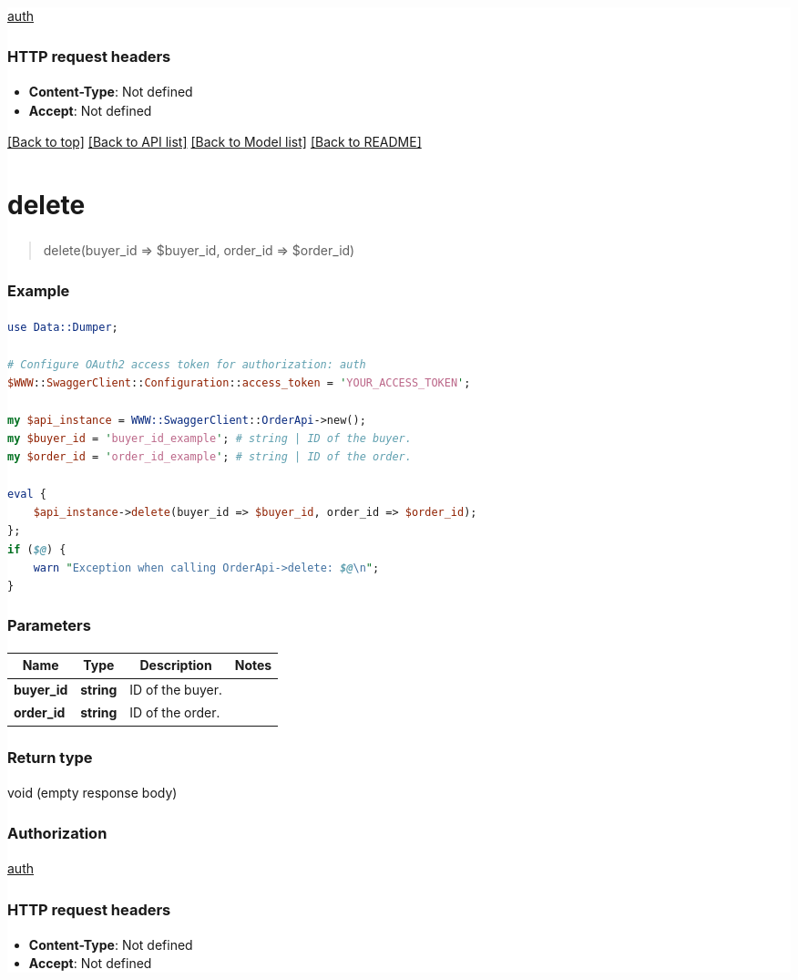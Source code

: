 [auth](../README.md#auth)

### HTTP request headers

 - **Content-Type**: Not defined
 - **Accept**: Not defined

[[Back to top]](#) [[Back to API list]](../README.md#documentation-for-api-endpoints) [[Back to Model list]](../README.md#documentation-for-models) [[Back to README]](../README.md)

# **delete**
> delete(buyer_id => $buyer_id, order_id => $order_id)



### Example 
```perl
use Data::Dumper;

# Configure OAuth2 access token for authorization: auth
$WWW::SwaggerClient::Configuration::access_token = 'YOUR_ACCESS_TOKEN';

my $api_instance = WWW::SwaggerClient::OrderApi->new();
my $buyer_id = 'buyer_id_example'; # string | ID of the buyer.
my $order_id = 'order_id_example'; # string | ID of the order.

eval { 
    $api_instance->delete(buyer_id => $buyer_id, order_id => $order_id);
};
if ($@) {
    warn "Exception when calling OrderApi->delete: $@\n";
}
```

### Parameters

Name | Type | Description  | Notes
------------- | ------------- | ------------- | -------------
 **buyer_id** | **string**| ID of the buyer. | 
 **order_id** | **string**| ID of the order. | 

### Return type

void (empty response body)

### Authorization

[auth](../README.md#auth)

### HTTP request headers

 - **Content-Type**: Not defined
 - **Accept**: Not defined
